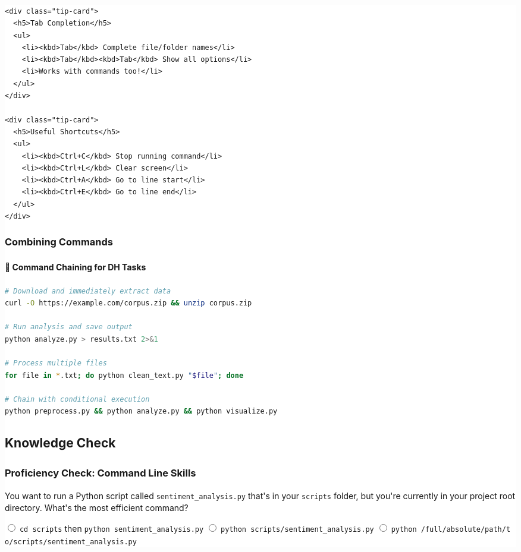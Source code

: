     <div class="tip-card">
      <h5>Tab Completion</h5>
      <ul>
        <li><kbd>Tab</kbd> Complete file/folder names</li>
        <li><kbd>Tab</kbd><kbd>Tab</kbd> Show all options</li>
        <li>Works with commands too!</li>
      </ul>
    </div>
    
    <div class="tip-card">
      <h5>Useful Shortcuts</h5>
      <ul>
        <li><kbd>Ctrl+C</kbd> Stop running command</li>
        <li><kbd>Ctrl+L</kbd> Clear screen</li>
        <li><kbd>Ctrl+A</kbd> Go to line start</li>
        <li><kbd>Ctrl+E</kbd> Go to line end</li>
      </ul>
    </div>
  </div>
</div>

### Combining Commands

<div class="command-chaining">
  <h4>🔗 Command Chaining for DH Tasks</h4>
  
  ```bash
  # Download and immediately extract data
  curl -O https://example.com/corpus.zip && unzip corpus.zip
  
  # Run analysis and save output
  python analyze.py > results.txt 2>&1
  
  # Process multiple files
  for file in *.txt; do python clean_text.py "$file"; done
  
  # Chain with conditional execution
  python preprocess.py && python analyze.py && python visualize.py
  ```
</div>

## Knowledge Check

<div class="quiz" data-quiz="cli-proficiency">
  <h3>Proficiency Check: Command Line Skills</h3>
  <p>You want to run a Python script called <code>sentiment_analysis.py</code> that's in your <code>scripts</code> folder, but you're currently in your project root directory. What's the most efficient command?</p>
  
  <label class="quiz-option">
    <input type="radio" name="proficiency-quiz" value="navigate-first">
    <code>cd scripts</code> then <code>python sentiment_analysis.py</code>
  </label>
  <label class="quiz-option" data-correct>
    <input type="radio" name="proficiency-quiz" value="direct-path">
    <code>python scripts/sentiment_analysis.py</code>
  </label>
  <label class="quiz-option">
    <input type="radio" name="proficiency-quiz" value="absolute-path">
    <code>python /full/absolute/path/to/scripts/sentiment_analysis.py</code>
  </label>
  